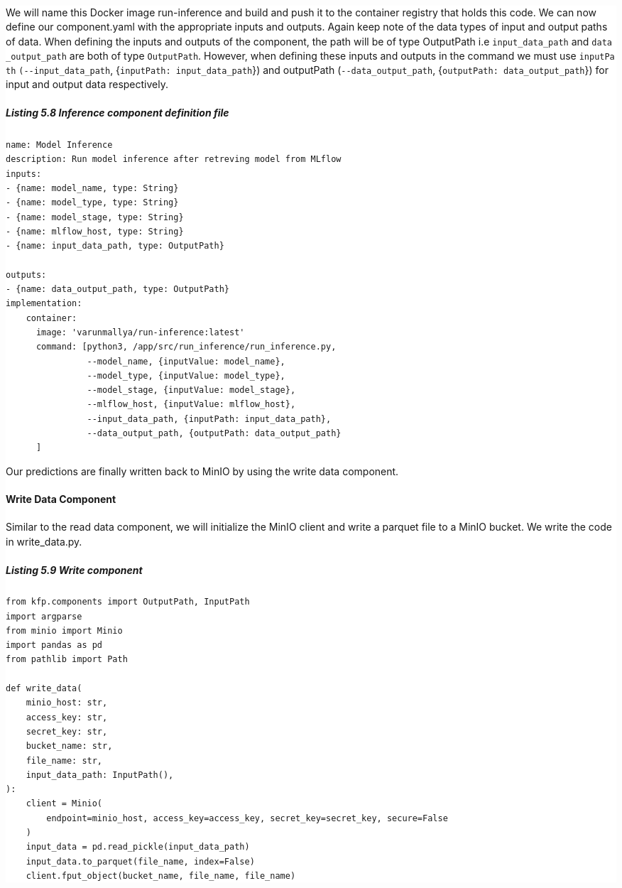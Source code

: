 We will name this Docker image run-inference and build and push it to the container registry that holds this code. We can now define our component.yaml with the appropriate inputs and outputs. Again keep note of the data types of input and output paths of data. When defining the inputs and outputs of the component, the path will be of type OutputPath i.e `input_data_path` and `data_output_path` are both of type `OutputPath`. However, when defining these inputs and outputs in the command we must use `inputPath` `(--input_data_path`, {`inputPath: input_data_path`}) and outputPath (`--data_output_path`, {`outputPath: data_output_path`}) for input and output data respectively.

##### Listing 5.8 Inference component definition file

```
name: Model Inference
description: Run model inference after retreving model from MLflow
inputs:
- {name: model_name, type: String}
- {name: model_type, type: String}
- {name: model_stage, type: String}
- {name: mlflow_host, type: String}
- {name: input_data_path, type: OutputPath}
 
outputs:
- {name: data_output_path, type: OutputPath}
implementation:
    container:
      image: 'varunmallya/run-inference:latest'
      command: [python3, /app/src/run_inference/run_inference.py,
                --model_name, {inputValue: model_name},
                --model_type, {inputValue: model_type},
                --model_stage, {inputValue: model_stage},
                --mlflow_host, {inputValue: mlflow_host},
                --input_data_path, {inputPath: input_data_path},
                --data_output_path, {outputPath: data_output_path}
      ]
```

Our predictions are finally written back to MinIO by using the write data component.

#### Write Data Component

Similar to the read data component, we will initialize the MinIO client and write a parquet file to a MinIO bucket. We write the code in write_data.py.

##### Listing 5.9 Write component

```
from kfp.components import OutputPath, InputPath
import argparse
from minio import Minio
import pandas as pd
from pathlib import Path
 
def write_data(
    minio_host: str,
    access_key: str,
    secret_key: str,
    bucket_name: str,
    file_name: str,
    input_data_path: InputPath(),
):
    client = Minio(
        endpoint=minio_host, access_key=access_key, secret_key=secret_key, secure=False
    )
    input_data = pd.read_pickle(input_data_path)
    input_data.to_parquet(file_name, index=False)
    client.fput_object(bucket_name, file_name, file_name)
```
